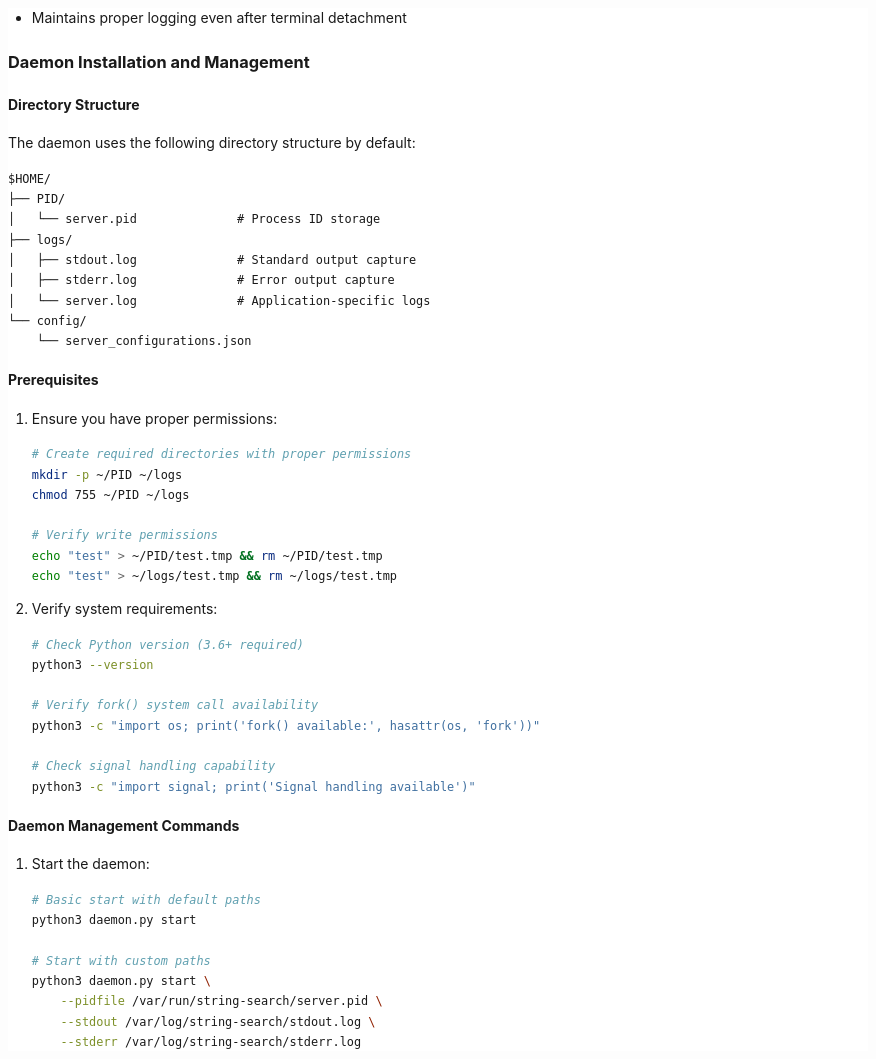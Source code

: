    - Maintains proper logging even after terminal detachment

### Daemon Installation and Management

#### Directory Structure
The daemon uses the following directory structure by default:
```
$HOME/
├── PID/
│   └── server.pid              # Process ID storage
├── logs/
│   ├── stdout.log              # Standard output capture
│   ├── stderr.log              # Error output capture
│   └── server.log              # Application-specific logs
└── config/
    └── server_configurations.json
```

#### Prerequisites
1. Ensure you have proper permissions:
   ```bash
   # Create required directories with proper permissions
   mkdir -p ~/PID ~/logs
   chmod 755 ~/PID ~/logs
   
   # Verify write permissions
   echo "test" > ~/PID/test.tmp && rm ~/PID/test.tmp
   echo "test" > ~/logs/test.tmp && rm ~/logs/test.tmp
   ```

2. Verify system requirements:
   ```bash
   # Check Python version (3.6+ required)
   python3 --version
   
   # Verify fork() system call availability
   python3 -c "import os; print('fork() available:', hasattr(os, 'fork'))"
   
   # Check signal handling capability
   python3 -c "import signal; print('Signal handling available')"
   ```

#### Daemon Management Commands

1. Start the daemon:
   ```bash
   # Basic start with default paths
   python3 daemon.py start
   
   # Start with custom paths
   python3 daemon.py start \
       --pidfile /var/run/string-search/server.pid \
       --stdout /var/log/string-search/stdout.log \
       --stderr /var/log/string-search/stderr.log
   ```
